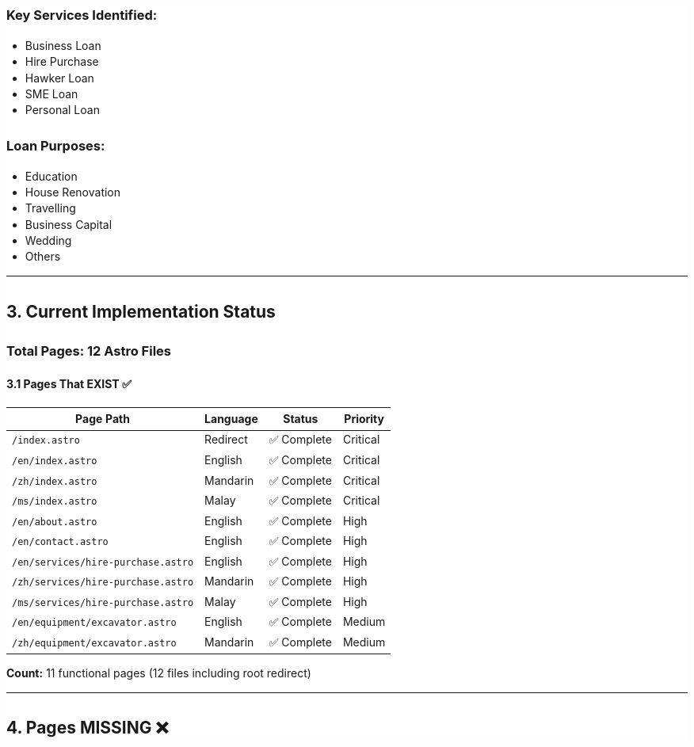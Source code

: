 ### Key Services Identified:
- Business Loan
- Hire Purchase
- Hawker Loan
- SME Loan
- Personal Loan

### Loan Purposes:
- Education
- House Renovation
- Travelling
- Business Capital
- Wedding
- Others

---

## 3. Current Implementation Status

### Total Pages: **12 Astro Files**

#### 3.1 Pages That EXIST ✅

| Page Path | Language | Status | Priority |
|-----------|----------|--------|----------|
| `/index.astro` | Redirect | ✅ Complete | Critical |
| `/en/index.astro` | English | ✅ Complete | Critical |
| `/zh/index.astro` | Mandarin | ✅ Complete | Critical |
| `/ms/index.astro` | Malay | ✅ Complete | Critical |
| `/en/about.astro` | English | ✅ Complete | High |
| `/en/contact.astro` | English | ✅ Complete | High |
| `/en/services/hire-purchase.astro` | English | ✅ Complete | High |
| `/zh/services/hire-purchase.astro` | Mandarin | ✅ Complete | High |
| `/ms/services/hire-purchase.astro` | Malay | ✅ Complete | High |
| `/en/equipment/excavator.astro` | English | ✅ Complete | Medium |
| `/zh/equipment/excavator.astro` | Mandarin | ✅ Complete | Medium |

**Count:** 11 functional pages (12 files including root redirect)

---

## 4. Pages MISSING ❌
